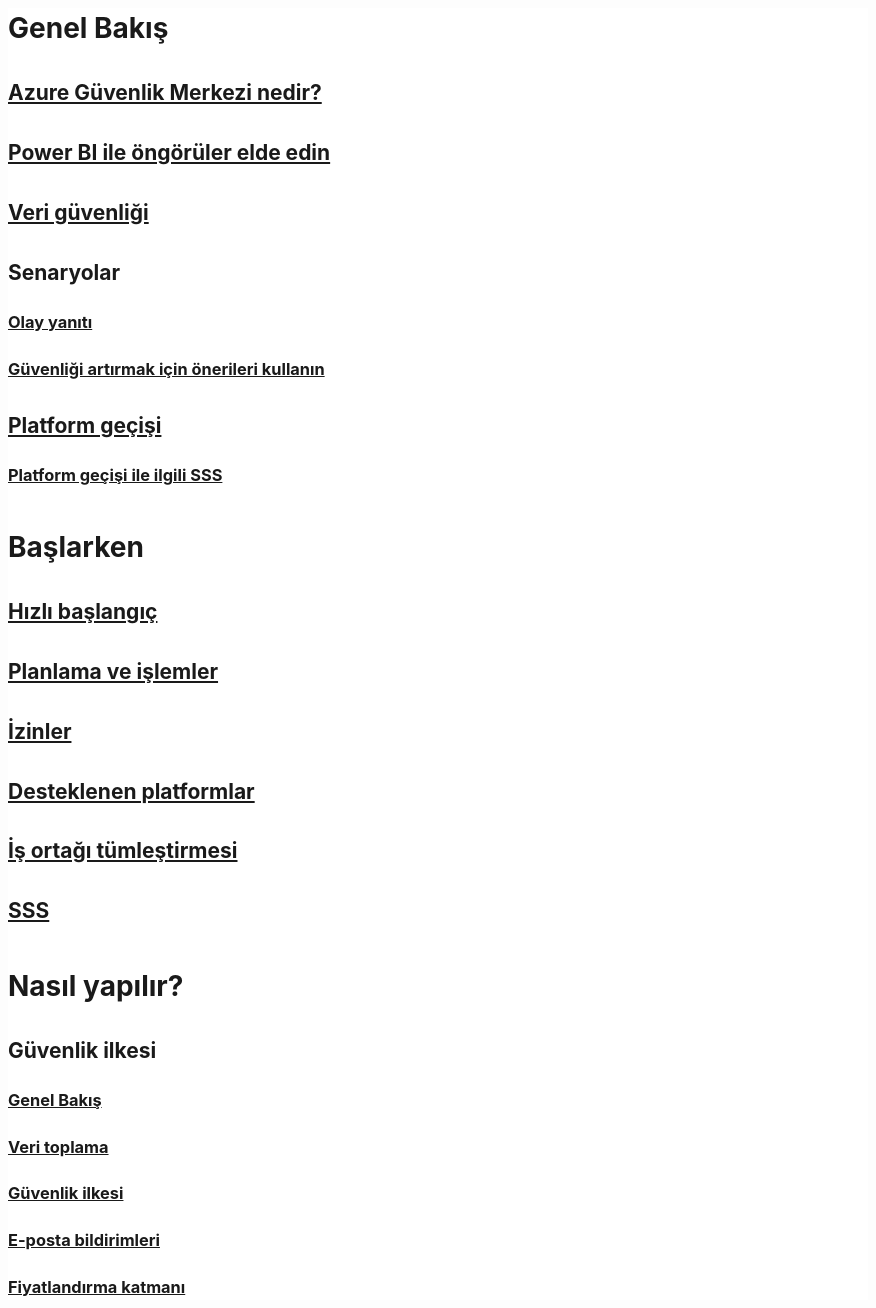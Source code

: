 # Genel Bakış
## [Azure Güvenlik Merkezi nedir?](security-center-intro.md)
## [Power BI ile öngörüler elde edin](security-center-powerbi.md)
## [Veri güvenliği](security-center-data-security.md)
## Senaryolar
### [Olay yanıtı](security-center-incident-response.md)
### [Güvenliği artırmak için önerileri kullanın](security-center-using-recommendations.md)
## [Platform geçişi](security-center-platform-migration.md)
### [Platform geçişi ile ilgili SSS](security-center-platform-migration-faq.md)

# Başlarken
## [Hızlı başlangıç](security-center-get-started.md)
## [Planlama ve işlemler](security-center-planning-and-operations-guide.md)
## [İzinler](security-center-permissions.md)
## [Desteklenen platformlar](security-center-os-coverage.md)
## [İş ortağı tümleştirmesi](security-center-partner-integration.md)
## [SSS](security-center-faq.md)

# Nasıl yapılır?

## Güvenlik ilkesi
### [Genel Bakış](security-center-policies-overview.md)
### [Veri toplama](security-center-enable-data-collection.md)
### [Güvenlik ilkesi](security-center-policies.md)
### [E-posta bildirimleri](security-center-provide-security-contact-details.md)
### [Fiyatlandırma katmanı](security-center-pricing.md)
